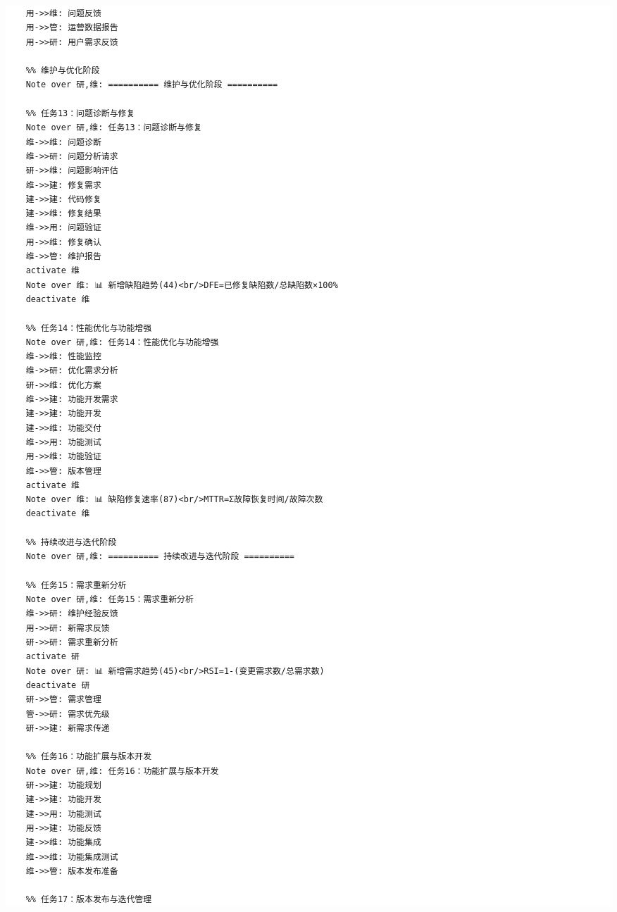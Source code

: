 ```mermaid
    用->>维: 问题反馈
    用->>管: 运营数据报告
    用->>研: 用户需求反馈

    %% 维护与优化阶段
    Note over 研,维: ========== 维护与优化阶段 ==========
    
    %% 任务13：问题诊断与修复
    Note over 研,维: 任务13：问题诊断与修复
    维->>维: 问题诊断
    维->>研: 问题分析请求
    研->>维: 问题影响评估
    维->>建: 修复需求
    建->>建: 代码修复
    建->>维: 修复结果
    维->>用: 问题验证
    用->>维: 修复确认
    维->>管: 维护报告
    activate 维
    Note over 维: 📊 新增缺陷趋势(44)<br/>DFE=已修复缺陷数/总缺陷数×100%
    deactivate 维
    
    %% 任务14：性能优化与功能增强
    Note over 研,维: 任务14：性能优化与功能增强
    维->>维: 性能监控
    维->>研: 优化需求分析
    研->>维: 优化方案
    维->>建: 功能开发需求
    建->>建: 功能开发
    建->>维: 功能交付
    维->>用: 功能测试
    用->>维: 功能验证
    维->>管: 版本管理
    activate 维
    Note over 维: 📊 缺陷修复速率(87)<br/>MTTR=Σ故障恢复时间/故障次数
    deactivate 维

    %% 持续改进与迭代阶段
    Note over 研,维: ========== 持续改进与迭代阶段 ==========
    
    %% 任务15：需求重新分析
    Note over 研,维: 任务15：需求重新分析
    维->>研: 维护经验反馈
    用->>研: 新需求反馈
    研->>研: 需求重新分析
    activate 研
    Note over 研: 📊 新增需求趋势(45)<br/>RSI=1-(变更需求数/总需求数)
    deactivate 研
    研->>管: 需求管理
    管->>研: 需求优先级
    研->>建: 新需求传递
    
    %% 任务16：功能扩展与版本开发
    Note over 研,维: 任务16：功能扩展与版本开发
    研->>建: 功能规划
    建->>建: 功能开发
    建->>用: 功能测试
    用->>建: 功能反馈
    建->>维: 功能集成
    维->>维: 功能集成测试
    维->>管: 版本发布准备
    
    %% 任务17：版本发布与迭代管理
```